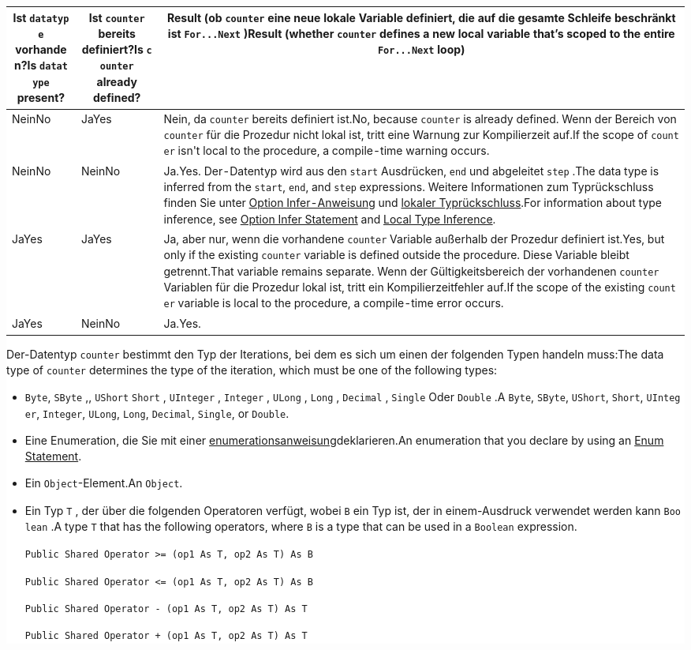 |<span data-ttu-id="03ab1-197">Ist `datatype` vorhanden?</span><span class="sxs-lookup"><span data-stu-id="03ab1-197">Is `datatype` present?</span></span>|<span data-ttu-id="03ab1-198">Ist `counter` bereits definiert?</span><span class="sxs-lookup"><span data-stu-id="03ab1-198">Is `counter` already defined?</span></span>|<span data-ttu-id="03ab1-199">Result (ob `counter` eine neue lokale Variable definiert, die auf die gesamte Schleife beschränkt ist `For...Next` )</span><span class="sxs-lookup"><span data-stu-id="03ab1-199">Result (whether `counter` defines a new local variable that’s scoped to the entire `For...Next` loop)</span></span>|
|----------------------------|-----------------------------------|-------------------------------------------------------------------------------------------------------------|
|<span data-ttu-id="03ab1-200">Nein</span><span class="sxs-lookup"><span data-stu-id="03ab1-200">No</span></span>|<span data-ttu-id="03ab1-201">Ja</span><span class="sxs-lookup"><span data-stu-id="03ab1-201">Yes</span></span>|<span data-ttu-id="03ab1-202">Nein, da `counter` bereits definiert ist.</span><span class="sxs-lookup"><span data-stu-id="03ab1-202">No, because `counter` is already defined.</span></span> <span data-ttu-id="03ab1-203">Wenn der Bereich von `counter` für die Prozedur nicht lokal ist, tritt eine Warnung zur Kompilierzeit auf.</span><span class="sxs-lookup"><span data-stu-id="03ab1-203">If the scope of `counter` isn't local to the procedure, a compile-time warning occurs.</span></span>|
|<span data-ttu-id="03ab1-204">Nein</span><span class="sxs-lookup"><span data-stu-id="03ab1-204">No</span></span>|<span data-ttu-id="03ab1-205">Nein</span><span class="sxs-lookup"><span data-stu-id="03ab1-205">No</span></span>|<span data-ttu-id="03ab1-206">Ja.</span><span class="sxs-lookup"><span data-stu-id="03ab1-206">Yes.</span></span> <span data-ttu-id="03ab1-207">Der-Datentyp wird aus den `start` Ausdrücken, `end` und abgeleitet `step` .</span><span class="sxs-lookup"><span data-stu-id="03ab1-207">The data type is inferred from the `start`, `end`, and `step` expressions.</span></span> <span data-ttu-id="03ab1-208">Weitere Informationen zum Typrückschluss finden Sie unter [Option Infer-Anweisung](option-infer-statement.md) und [lokaler Typrückschluss](../../programming-guide/language-features/variables/local-type-inference.md).</span><span class="sxs-lookup"><span data-stu-id="03ab1-208">For information about type inference, see [Option Infer Statement](option-infer-statement.md) and [Local Type Inference](../../programming-guide/language-features/variables/local-type-inference.md).</span></span>|
|<span data-ttu-id="03ab1-209">Ja</span><span class="sxs-lookup"><span data-stu-id="03ab1-209">Yes</span></span>|<span data-ttu-id="03ab1-210">Ja</span><span class="sxs-lookup"><span data-stu-id="03ab1-210">Yes</span></span>|<span data-ttu-id="03ab1-211">Ja, aber nur, wenn die vorhandene `counter` Variable außerhalb der Prozedur definiert ist.</span><span class="sxs-lookup"><span data-stu-id="03ab1-211">Yes, but only if the existing `counter` variable is defined outside the procedure.</span></span> <span data-ttu-id="03ab1-212">Diese Variable bleibt getrennt.</span><span class="sxs-lookup"><span data-stu-id="03ab1-212">That variable remains separate.</span></span> <span data-ttu-id="03ab1-213">Wenn der Gültigkeitsbereich der vorhandenen `counter` Variablen für die Prozedur lokal ist, tritt ein Kompilierzeitfehler auf.</span><span class="sxs-lookup"><span data-stu-id="03ab1-213">If the scope of the existing `counter` variable is local to the procedure, a compile-time error occurs.</span></span>|
|<span data-ttu-id="03ab1-214">Ja</span><span class="sxs-lookup"><span data-stu-id="03ab1-214">Yes</span></span>|<span data-ttu-id="03ab1-215">Nein</span><span class="sxs-lookup"><span data-stu-id="03ab1-215">No</span></span>|<span data-ttu-id="03ab1-216">Ja.</span><span class="sxs-lookup"><span data-stu-id="03ab1-216">Yes.</span></span>|

<span data-ttu-id="03ab1-217">Der-Datentyp `counter` bestimmt den Typ der Iterations, bei dem es sich um einen der folgenden Typen handeln muss:</span><span class="sxs-lookup"><span data-stu-id="03ab1-217">The data type of `counter` determines the type of the iteration, which must be one of the following types:</span></span>

- <span data-ttu-id="03ab1-218">`Byte`, `SByte` ,, `UShort` `Short` , `UInteger` , `Integer` , `ULong` , `Long` , `Decimal` , `Single` Oder `Double` .</span><span class="sxs-lookup"><span data-stu-id="03ab1-218">A `Byte`, `SByte`, `UShort`, `Short`, `UInteger`, `Integer`, `ULong`, `Long`, `Decimal`, `Single`, or `Double`.</span></span>

- <span data-ttu-id="03ab1-219">Eine Enumeration, die Sie mit einer [enumerationsanweisung](enum-statement.md)deklarieren.</span><span class="sxs-lookup"><span data-stu-id="03ab1-219">An enumeration that you declare by using an [Enum Statement](enum-statement.md).</span></span>

- <span data-ttu-id="03ab1-220">Ein `Object`-Element.</span><span class="sxs-lookup"><span data-stu-id="03ab1-220">An `Object`.</span></span>

- <span data-ttu-id="03ab1-221">Ein Typ `T` , der über die folgenden Operatoren verfügt, wobei `B` ein Typ ist, der in einem-Ausdruck verwendet werden kann `Boolean` .</span><span class="sxs-lookup"><span data-stu-id="03ab1-221">A type `T` that has the following operators, where `B` is a type that can be used in a `Boolean` expression.</span></span>

  `Public Shared Operator >= (op1 As T, op2 As T) As B`

  `Public Shared Operator <= (op1 As T, op2 As T) As B`

  `Public Shared Operator - (op1 As T, op2 As T) As T`

  `Public Shared Operator + (op1 As T, op2 As T) As T`
